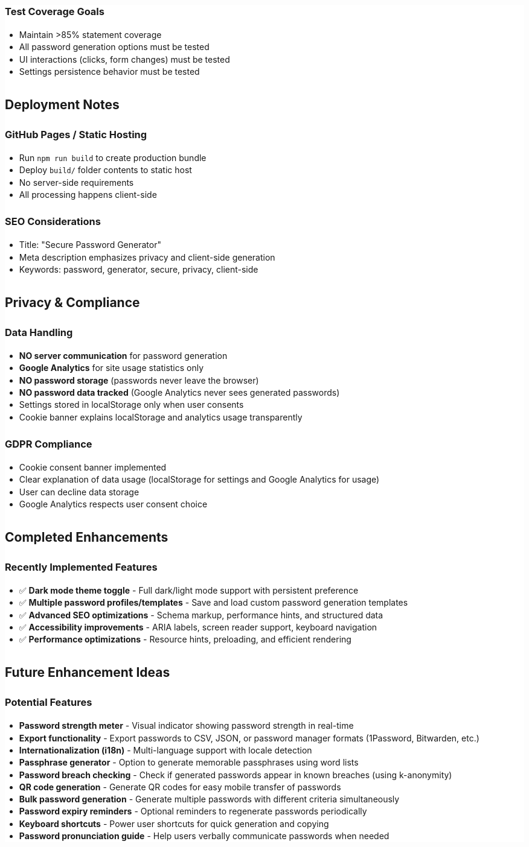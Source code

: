 ### Test Coverage Goals
- Maintain >85% statement coverage
- All password generation options must be tested
- UI interactions (clicks, form changes) must be tested
- Settings persistence behavior must be tested

## Deployment Notes

### GitHub Pages / Static Hosting
- Run `npm run build` to create production bundle
- Deploy `build/` folder contents to static host
- No server-side requirements
- All processing happens client-side

### SEO Considerations
- Title: "Secure Password Generator"
- Meta description emphasizes privacy and client-side generation
- Keywords: password, generator, secure, privacy, client-side

## Privacy & Compliance

### Data Handling
- **NO server communication** for password generation
- **Google Analytics** for site usage statistics only
- **NO password storage** (passwords never leave the browser)
- **NO password data tracked** (Google Analytics never sees generated passwords)
- Settings stored in localStorage only when user consents
- Cookie banner explains localStorage and analytics usage transparently

### GDPR Compliance
- Cookie consent banner implemented
- Clear explanation of data usage (localStorage for settings and Google Analytics for usage)
- User can decline data storage
- Google Analytics respects user consent choice

## Completed Enhancements

### Recently Implemented Features
- ✅ **Dark mode theme toggle** - Full dark/light mode support with persistent preference
- ✅ **Multiple password profiles/templates** - Save and load custom password generation templates
- ✅ **Advanced SEO optimizations** - Schema markup, performance hints, and structured data
- ✅ **Accessibility improvements** - ARIA labels, screen reader support, keyboard navigation
- ✅ **Performance optimizations** - Resource hints, preloading, and efficient rendering

## Future Enhancement Ideas

### Potential Features
- **Password strength meter** - Visual indicator showing password strength in real-time
- **Export functionality** - Export passwords to CSV, JSON, or password manager formats (1Password, Bitwarden, etc.)
- **Internationalization (i18n)** - Multi-language support with locale detection
- **Passphrase generator** - Option to generate memorable passphrases using word lists
- **Password breach checking** - Check if generated passwords appear in known breaches (using k-anonymity)
- **QR code generation** - Generate QR codes for easy mobile transfer of passwords
- **Bulk password generation** - Generate multiple passwords with different criteria simultaneously
- **Password expiry reminders** - Optional reminders to regenerate passwords periodically
- **Keyboard shortcuts** - Power user shortcuts for quick generation and copying
- **Password pronunciation guide** - Help users verbally communicate passwords when needed